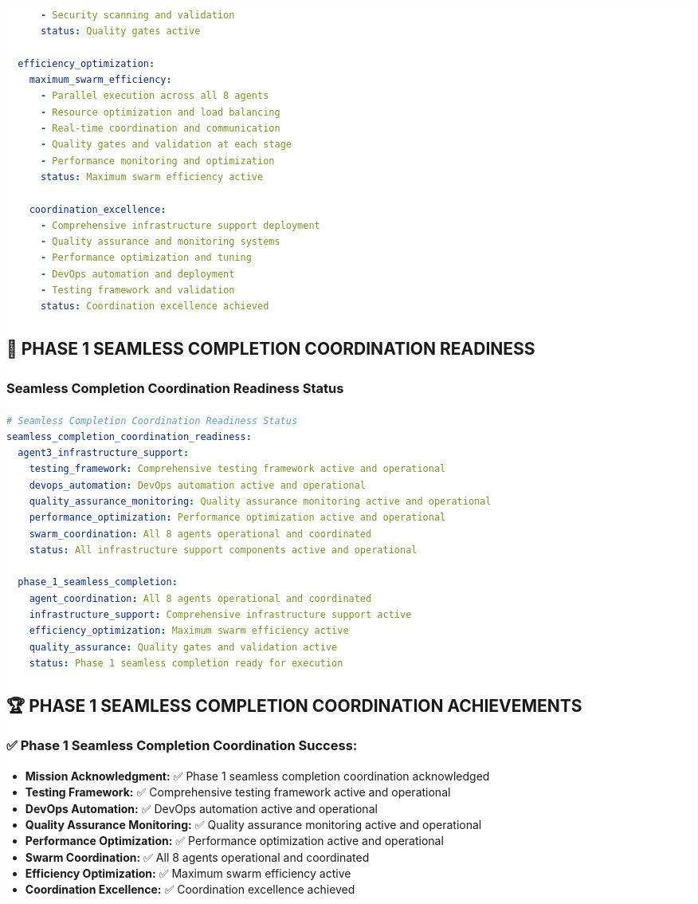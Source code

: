 ```yaml
      - Security scanning and validation
      status: Quality gates active
  
  efficiency_optimization:
    maximum_swarm_efficiency:
      - Parallel execution across all 8 agents
      - Resource optimization and load balancing
      - Real-time coordination and communication
      - Quality gates and validation at each stage
      - Performance monitoring and optimization
      status: Maximum swarm efficiency active
    
    coordination_excellence:
      - Comprehensive infrastructure support deployment
      - Quality assurance and monitoring systems
      - Performance optimization and tuning
      - DevOps automation and deployment
      - Testing framework and validation
      status: Coordination excellence achieved
```

## 🎯 **PHASE 1 SEAMLESS COMPLETION COORDINATION READINESS**

### **Seamless Completion Coordination Readiness Status**
```yaml
# Seamless Completion Coordination Readiness Status
seamless_completion_coordination_readiness:
  agent3_infrastructure_support:
    testing_framework: Comprehensive testing framework active and operational
    devops_automation: DevOps automation active and operational
    quality_assurance_monitoring: Quality assurance monitoring active and operational
    performance_optimization: Performance optimization active and operational
    swarm_coordination: All 8 agents operational and coordinated
    status: All infrastructure support components active and operational
  
  phase_1_seamless_completion:
    agent_coordination: All 8 agents operational and coordinated
    infrastructure_support: Comprehensive infrastructure support active
    efficiency_optimization: Maximum swarm efficiency active
    quality_assurance: Quality gates and validation active
    status: Phase 1 seamless completion ready for execution
```

## 🏆 **PHASE 1 SEAMLESS COMPLETION COORDINATION ACHIEVEMENTS**

### **✅ Phase 1 Seamless Completion Coordination Success:**
- **Mission Acknowledgment:** ✅ Phase 1 seamless completion coordination acknowledged
- **Testing Framework:** ✅ Comprehensive testing framework active and operational
- **DevOps Automation:** ✅ DevOps automation active and operational
- **Quality Assurance Monitoring:** ✅ Quality assurance monitoring active and operational
- **Performance Optimization:** ✅ Performance optimization active and operational
- **Swarm Coordination:** ✅ All 8 agents operational and coordinated
- **Efficiency Optimization:** ✅ Maximum swarm efficiency active
- **Coordination Excellence:** ✅ Coordination excellence achieved

